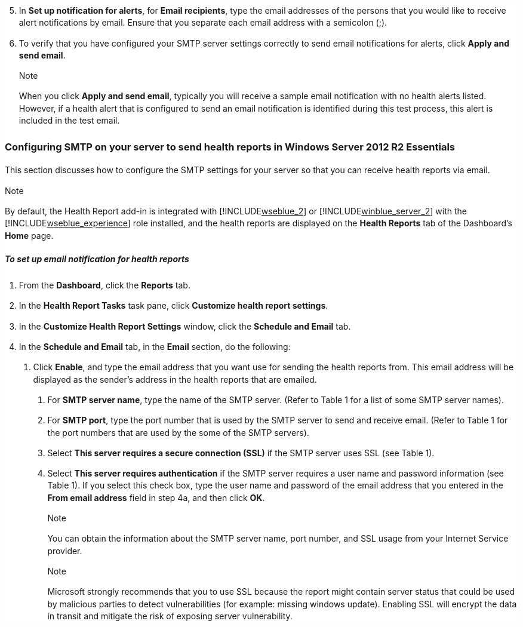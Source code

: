 5.  In **Set up notification for alerts**, for **Email recipients**, type the email addresses of the persons that you would like to receive alert notifications by email. Ensure that you separate each email address with a semicolon \(;\).  
  
6.  To verify that you have configured your SMTP server settings correctly to send email notifications for alerts, click **Apply and send email**.  
  
    > [!NOTE]  
    > When you click **Apply and send email**, typically you will receive a sample email notification with no health alerts listed. However, if a health alert that is configured to send an email notification is identified during this test process, this alert is included in the test email.  
  
### Configuring SMTP on your server to send health reports in Windows Server 2012 R2 Essentials  
This section discusses how to configure the SMTP settings for your server so that you can receive health reports via email.  
  
> [!NOTE]  
> By default, the Health Report add\-in is integrated with [!INCLUDE[wseblue_2](../Token/wseblue_2_md.md)] or [!INCLUDE[winblue_server_2](../Token/winblue_server_2_md.md)] with the [!INCLUDE[wseblue_experience](../Token/wseblue_experience_md.md)] role installed, and the health reports are displayed on the **Health Reports** tab of the Dashboard’s **Home** page.  
  
##### To set up email notification for health reports  
  
1.  From the **Dashboard**, click the **Reports** tab.  
  
2.  In the **Health Report Tasks** task pane, click **Customize health report settings**.  
  
3.  In the **Customize Health Report Settings** window, click the **Schedule and Email** tab.  
  
4.  In the **Schedule and Email** tab, in the **Email** section, do the following:  
  
    1.  Click **Enable**, and type the email address that you want use for sending the health reports from. This email address will be displayed as the sender’s address in the health reports that are emailed.  
  
        1.  For **SMTP server name**, type the name of the SMTP server. \(Refer to Table 1 for a list of some SMTP server names\).  
  
        2.  For **SMTP port**, type the port number that is used by the SMTP server to send and receive email. \(Refer to Table 1 for the port numbers that are used by the some of the SMTP servers\).  
  
        3.  Select **This server requires a secure connection \(SSL\)** if the SMTP server uses SSL \(see Table 1\).  
  
        4.  Select **This server requires authentication** if the SMTP server requires a user name and password information \(see Table 1\). If you select this check box, type the user name and password of the email address that you entered in the **From email address** field in step 4a, and then click **OK**.  
  
            > [!NOTE]  
            > You can obtain the information about the SMTP server name, port number, and SSL usage from your Internet Service provider.  
  
            > [!NOTE]  
            > Microsoft strongly recommends that you to use SSL because the report might contain server status that could be used by malicious parties to detect vulnerabilities \(for example: missing windows update\). Enabling SSL will encrypt the data in transit and mitigate the risk of exposing server vulnerability.  
  
